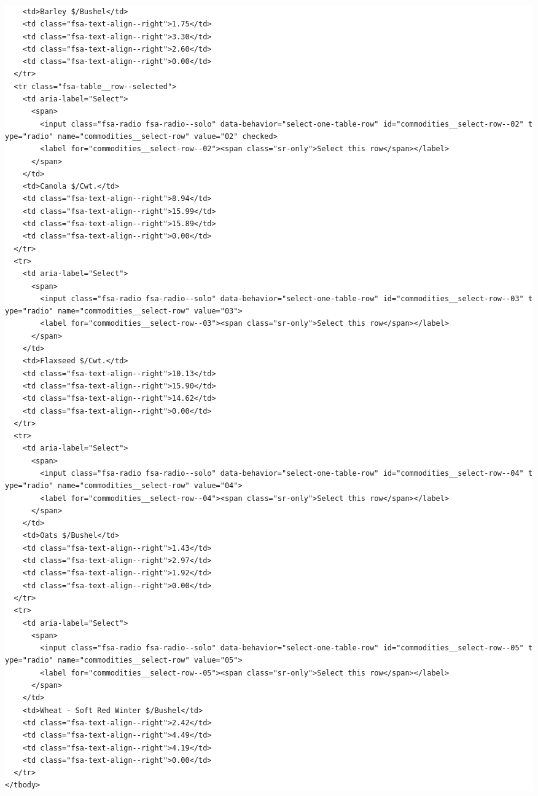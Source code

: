         <td>Barley $/Bushel</td>
        <td class="fsa-text-align--right">1.75</td>
        <td class="fsa-text-align--right">3.30</td>
        <td class="fsa-text-align--right">2.60</td>
        <td class="fsa-text-align--right">0.00</td>
      </tr>
      <tr class="fsa-table__row--selected">
        <td aria-label="Select">
          <span>
            <input class="fsa-radio fsa-radio--solo" data-behavior="select-one-table-row" id="commodities__select-row--02" type="radio" name="commodities__select-row" value="02" checked>
            <label for="commodities__select-row--02"><span class="sr-only">Select this row</span></label>
          </span>
        </td>
        <td>Canola $/Cwt.</td>
        <td class="fsa-text-align--right">8.94</td>
        <td class="fsa-text-align--right">15.99</td>
        <td class="fsa-text-align--right">15.89</td>
        <td class="fsa-text-align--right">0.00</td>
      </tr>
      <tr>
        <td aria-label="Select">
          <span>
            <input class="fsa-radio fsa-radio--solo" data-behavior="select-one-table-row" id="commodities__select-row--03" type="radio" name="commodities__select-row" value="03">
            <label for="commodities__select-row--03"><span class="sr-only">Select this row</span></label>
          </span>
        </td>
        <td>Flaxseed $/Cwt.</td>
        <td class="fsa-text-align--right">10.13</td>
        <td class="fsa-text-align--right">15.90</td>
        <td class="fsa-text-align--right">14.62</td>
        <td class="fsa-text-align--right">0.00</td>
      </tr>
      <tr>
        <td aria-label="Select">
          <span>
            <input class="fsa-radio fsa-radio--solo" data-behavior="select-one-table-row" id="commodities__select-row--04" type="radio" name="commodities__select-row" value="04">
            <label for="commodities__select-row--04"><span class="sr-only">Select this row</span></label>
          </span>
        </td>
        <td>Oats $/Bushel</td>
        <td class="fsa-text-align--right">1.43</td>
        <td class="fsa-text-align--right">2.97</td>
        <td class="fsa-text-align--right">1.92</td>
        <td class="fsa-text-align--right">0.00</td>
      </tr>
      <tr>
        <td aria-label="Select">
          <span>
            <input class="fsa-radio fsa-radio--solo" data-behavior="select-one-table-row" id="commodities__select-row--05" type="radio" name="commodities__select-row" value="05">
            <label for="commodities__select-row--05"><span class="sr-only">Select this row</span></label>
          </span>
        </td>
        <td>Wheat - Soft Red Winter $/Bushel</td>
        <td class="fsa-text-align--right">2.42</td>
        <td class="fsa-text-align--right">4.49</td>
        <td class="fsa-text-align--right">4.19</td>
        <td class="fsa-text-align--right">0.00</td>
      </tr>
    </tbody>
  </table>